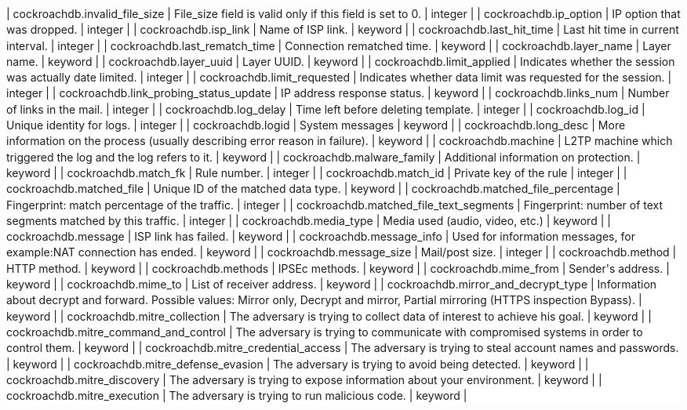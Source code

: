 | cockroachdb.invalid_file_size | File_size field is valid only if this field is set to 0. | integer |
| cockroachdb.ip_option | IP option that was dropped. | integer |
| cockroachdb.isp_link | Name of ISP link. | keyword |
| cockroachdb.last_hit_time | Last hit time in current interval. | integer |
| cockroachdb.last_rematch_time | Connection rematched time. | keyword |
| cockroachdb.layer_name | Layer name. | keyword |
| cockroachdb.layer_uuid | Layer UUID. | keyword |
| cockroachdb.limit_applied | Indicates whether the session was actually date limited. | integer |
| cockroachdb.limit_requested | Indicates whether data limit was requested for the session. | integer |
| cockroachdb.link_probing_status_update | IP address response status. | keyword |
| cockroachdb.links_num | Number of links in the mail. | integer |
| cockroachdb.log_delay | Time left before deleting template. | integer |
| cockroachdb.log_id | Unique identity for logs. | integer |
| cockroachdb.logid | System messages | keyword |
| cockroachdb.long_desc | More information on the process (usually describing error reason in failure). | keyword |
| cockroachdb.machine | L2TP machine which triggered the log and the log refers to it. | keyword |
| cockroachdb.malware_family | Additional information on protection. | keyword |
| cockroachdb.match_fk | Rule number. | integer |
| cockroachdb.match_id | Private key of the rule | integer |
| cockroachdb.matched_file | Unique ID of the matched data type. | keyword |
| cockroachdb.matched_file_percentage | Fingerprint: match percentage of the traffic. | integer |
| cockroachdb.matched_file_text_segments | Fingerprint: number of text segments matched by this traffic. | integer |
| cockroachdb.media_type | Media used (audio, video, etc.) | keyword |
| cockroachdb.message | ISP link has failed. | keyword |
| cockroachdb.message_info | Used for information messages, for example:NAT connection has ended. | keyword |
| cockroachdb.message_size | Mail/post size. | integer |
| cockroachdb.method | HTTP method. | keyword |
| cockroachdb.methods | IPSEc methods. | keyword |
| cockroachdb.mime_from | Sender's address. | keyword |
| cockroachdb.mime_to | List of receiver address. | keyword |
| cockroachdb.mirror_and_decrypt_type | Information about decrypt and forward. Possible values: Mirror only, Decrypt and mirror, Partial mirroring (HTTPS inspection Bypass). | keyword |
| cockroachdb.mitre_collection | The adversary is trying to collect data of interest to achieve his goal. | keyword |
| cockroachdb.mitre_command_and_control | The adversary is trying to communicate with compromised systems in order to control them. | keyword |
| cockroachdb.mitre_credential_access | The adversary is trying to steal account names and passwords. | keyword |
| cockroachdb.mitre_defense_evasion | The adversary is trying to avoid being detected. | keyword |
| cockroachdb.mitre_discovery | The adversary is trying to expose information about your environment. | keyword |
| cockroachdb.mitre_execution | The adversary is trying to run malicious code. | keyword |